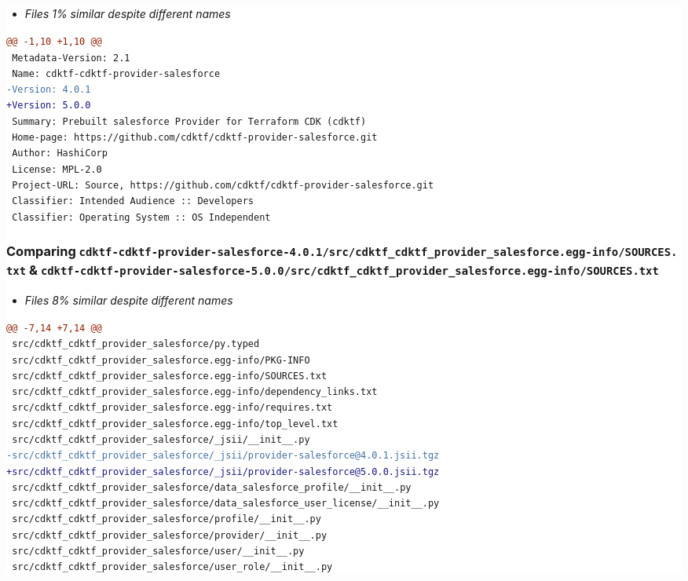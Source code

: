  * *Files 1% similar despite different names*

```diff
@@ -1,10 +1,10 @@
 Metadata-Version: 2.1
 Name: cdktf-cdktf-provider-salesforce
-Version: 4.0.1
+Version: 5.0.0
 Summary: Prebuilt salesforce Provider for Terraform CDK (cdktf)
 Home-page: https://github.com/cdktf/cdktf-provider-salesforce.git
 Author: HashiCorp
 License: MPL-2.0
 Project-URL: Source, https://github.com/cdktf/cdktf-provider-salesforce.git
 Classifier: Intended Audience :: Developers
 Classifier: Operating System :: OS Independent
```

### Comparing `cdktf-cdktf-provider-salesforce-4.0.1/src/cdktf_cdktf_provider_salesforce.egg-info/SOURCES.txt` & `cdktf-cdktf-provider-salesforce-5.0.0/src/cdktf_cdktf_provider_salesforce.egg-info/SOURCES.txt`

 * *Files 8% similar despite different names*

```diff
@@ -7,14 +7,14 @@
 src/cdktf_cdktf_provider_salesforce/py.typed
 src/cdktf_cdktf_provider_salesforce.egg-info/PKG-INFO
 src/cdktf_cdktf_provider_salesforce.egg-info/SOURCES.txt
 src/cdktf_cdktf_provider_salesforce.egg-info/dependency_links.txt
 src/cdktf_cdktf_provider_salesforce.egg-info/requires.txt
 src/cdktf_cdktf_provider_salesforce.egg-info/top_level.txt
 src/cdktf_cdktf_provider_salesforce/_jsii/__init__.py
-src/cdktf_cdktf_provider_salesforce/_jsii/provider-salesforce@4.0.1.jsii.tgz
+src/cdktf_cdktf_provider_salesforce/_jsii/provider-salesforce@5.0.0.jsii.tgz
 src/cdktf_cdktf_provider_salesforce/data_salesforce_profile/__init__.py
 src/cdktf_cdktf_provider_salesforce/data_salesforce_user_license/__init__.py
 src/cdktf_cdktf_provider_salesforce/profile/__init__.py
 src/cdktf_cdktf_provider_salesforce/provider/__init__.py
 src/cdktf_cdktf_provider_salesforce/user/__init__.py
 src/cdktf_cdktf_provider_salesforce/user_role/__init__.py
```

